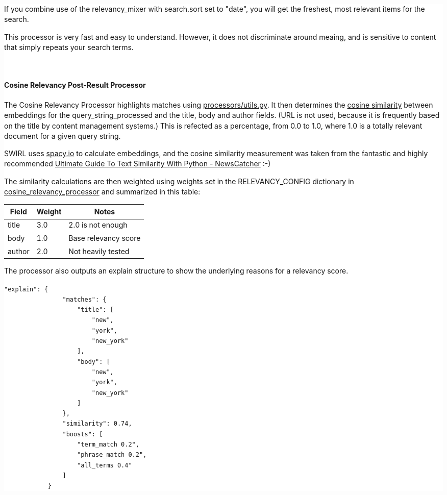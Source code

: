 If you combine use of the relevancy_mixer with search.sort set to "date", you will get the freshest, most relevant items for the search.

This processor is very fast and easy to understand. However, it does not discriminate around meaing, and is sensitive to content that simply repeats your search terms.

<br/>

#### Cosine Relevancy Post-Result Processor

The Cosine Relevancy Processor highlights matches using [processors/utils.py](../swirl/processors/utils.py). It then determines the [cosine similarity](https://en.wikipedia.org/wiki/Cosine_similarity) between embeddings for the query_string_processed and the title, body and author fields. (URL is not used, because it is frequently based on the title by content management systems.) This is refected as a percentage, from 0.0 to 1.0, where 1.0 is a totally relevant document for a given query string.

SWIRL uses [spacy.io](https://spacy.io/) to calculate embeddings, and the cosine similarity measurement was taken from the fantastic and highly recommended 
[Ultimate Guide To Text Similarity With Python - NewsCatcher](https://newscatcherapi.com/blog/ultimate-guide-to-text-similarity-with-python) :-)

The similarity calculations are then weighted using weights set in the RELEVANCY_CONFIG dictionary in [cosine_relevancy_processor](../swirl/processors/relevancy.py) and summarized in this table:

| Field | Weight | Notes | 
| ----- | ------ | ----- | 
| title | 3.0    | 2.0 is not enough |
| body  | 1.0    | Base relevancy score | 
| author | 2.0   | Not heavily tested |

The processor also outputs an explain structure to show the underlying reasons for a relevancy score. 

```
"explain": {
                "matches": {
                    "title": [
                        "new",
                        "york",
                        "new_york"
                    ],
                    "body": [
                        "new",
                        "york",
                        "new_york"
                    ]
                },
                "similarity": 0.74,
                "boosts": [
                    "term_match 0.2",
                    "phrase_match 0.2",
                    "all_terms 0.4"
                ]
            }
```
